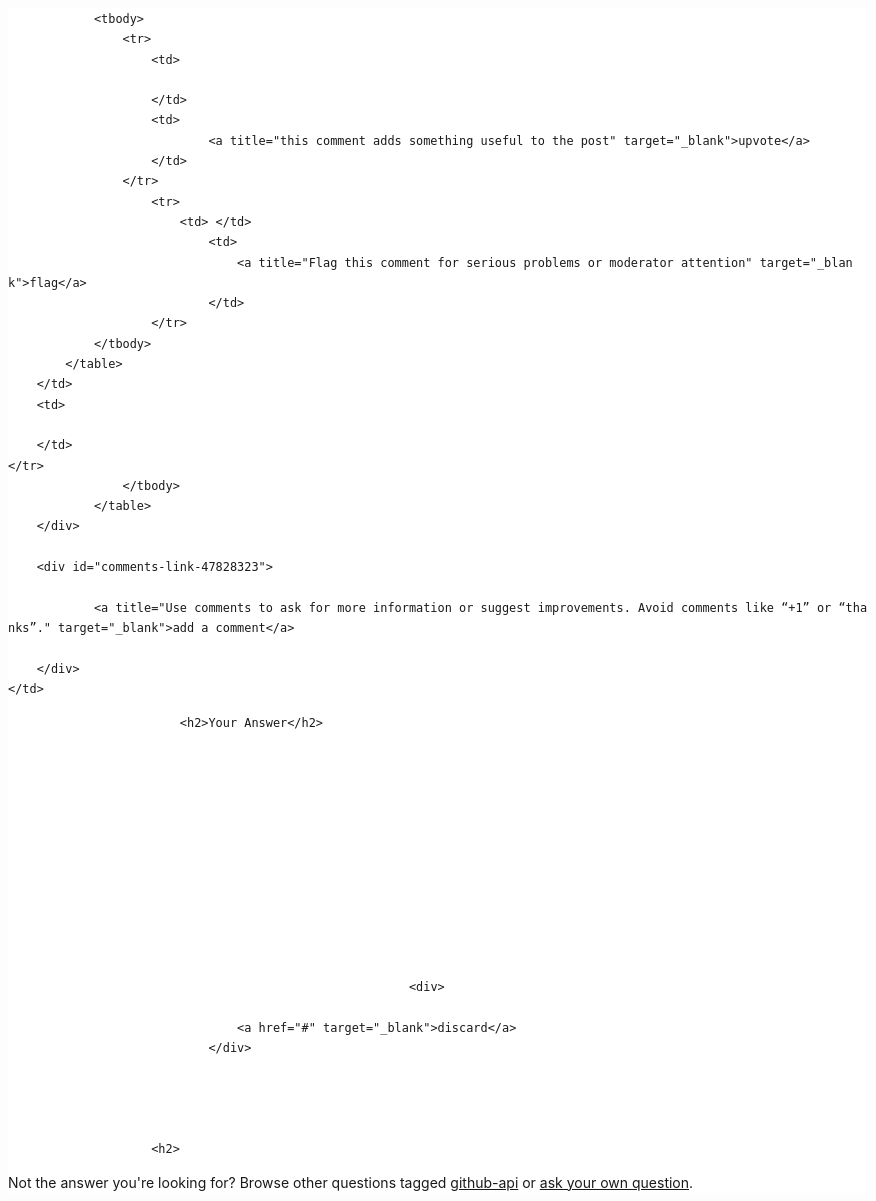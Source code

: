                 <tbody>
                    <tr>
                        <td>
                                  
                        </td>
                        <td>
                                <a title="this comment adds something useful to the post" target="_blank">upvote</a>
                        </td>
                    </tr>
                        <tr>
                            <td> </td>
                                <td>
                                    <a title="Flag this comment for serious problems or moderator attention" target="_blank">flag</a>
                                </td>
                        </tr>
                </tbody>
            </table>
        </td>
        <td>
            
        </td>
    </tr>
                    </tbody>
		        </table>
	    </div>

        <div id="comments-link-47828323">

                <a title="Use comments to ask for more information or suggest improvements. Avoid comments like “+1” or “thanks”." target="_blank">add a comment</a>
            
        </div>         
    </td>
</tr>    </tbody></table>
</div>
                                    
                        
                            
                            
                            
                            <h2>Your Answer</h2>


            
    






                            

                                                            <div>
                                        
                                    <a href="#" target="_blank">discard</a>
                                </div>
                        



                        <h2>
Not the answer you're looking for?                            Browse other questions tagged  <a href="/questions/tagged/github-api" title="show questions tagged 'github-api'" target="_blank">github-api</a>  or <a href="/questions/ask" target="_blank">ask your own question</a>.                        </h2>
            </div>
        